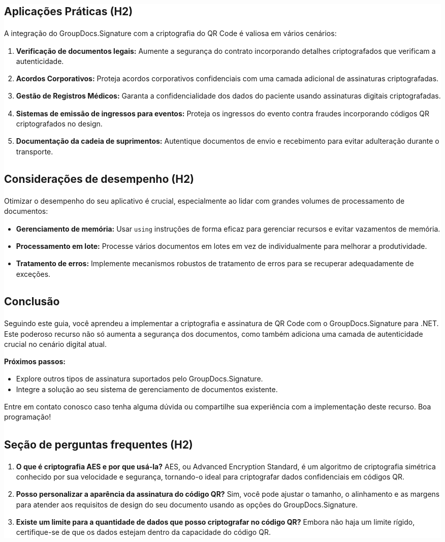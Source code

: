 ## Aplicações Práticas (H2)
A integração do GroupDocs.Signature com a criptografia do QR Code é valiosa em vários cenários:

1. **Verificação de documentos legais:** Aumente a segurança do contrato incorporando detalhes criptografados que verificam a autenticidade.
   
2. **Acordos Corporativos:** Proteja acordos corporativos confidenciais com uma camada adicional de assinaturas criptografadas.
   
3. **Gestão de Registros Médicos:** Garanta a confidencialidade dos dados do paciente usando assinaturas digitais criptografadas.
   
4. **Sistemas de emissão de ingressos para eventos:** Proteja os ingressos do evento contra fraudes incorporando códigos QR criptografados no design.
   
5. **Documentação da cadeia de suprimentos:** Autentique documentos de envio e recebimento para evitar adulteração durante o transporte.

## Considerações de desempenho (H2)
Otimizar o desempenho do seu aplicativo é crucial, especialmente ao lidar com grandes volumes de processamento de documentos:

- **Gerenciamento de memória:** Usar `using` instruções de forma eficaz para gerenciar recursos e evitar vazamentos de memória.
  
- **Processamento em lote:** Processe vários documentos em lotes em vez de individualmente para melhorar a produtividade.
  
- **Tratamento de erros:** Implemente mecanismos robustos de tratamento de erros para se recuperar adequadamente de exceções.

## Conclusão
Seguindo este guia, você aprendeu a implementar a criptografia e assinatura de QR Code com o GroupDocs.Signature para .NET. Este poderoso recurso não só aumenta a segurança dos documentos, como também adiciona uma camada de autenticidade crucial no cenário digital atual.

**Próximos passos:**
- Explore outros tipos de assinatura suportados pelo GroupDocs.Signature.
- Integre a solução ao seu sistema de gerenciamento de documentos existente.

Entre em contato conosco caso tenha alguma dúvida ou compartilhe sua experiência com a implementação deste recurso. Boa programação!

## Seção de perguntas frequentes (H2)

1. **O que é criptografia AES e por que usá-la?**
   AES, ou Advanced Encryption Standard, é um algoritmo de criptografia simétrica conhecido por sua velocidade e segurança, tornando-o ideal para criptografar dados confidenciais em códigos QR.

2. **Posso personalizar a aparência da assinatura do código QR?**
   Sim, você pode ajustar o tamanho, o alinhamento e as margens para atender aos requisitos de design do seu documento usando as opções do GroupDocs.Signature.

3. **Existe um limite para a quantidade de dados que posso criptografar no código QR?**
   Embora não haja um limite rígido, certifique-se de que os dados estejam dentro da capacidade do código QR.